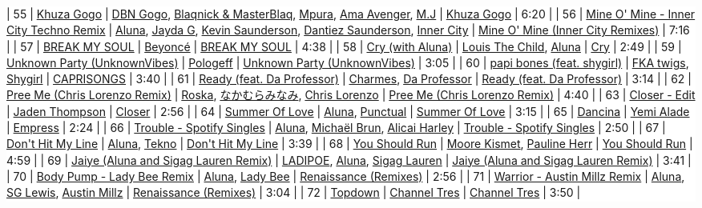 | 55 | [Khuza Gogo](https://open.spotify.com/track/7zJYbquljYLkTShkGhiBTX) | [DBN Gogo](https://open.spotify.com/artist/3Oa0mJQWQrUOqJ8fcLuu7l), [Blaqnick & MasterBlaq](https://open.spotify.com/artist/19qLtUQKu1KK3UrQtIoVXF), [Mpura](https://open.spotify.com/artist/14MDqT8L01RPVlJc0BqLLA), [Ama Avenger](https://open.spotify.com/artist/0WY9mEje7cFCoFiEM61QxK), [M.J](https://open.spotify.com/artist/7bbakrxOYa3yL8DDzjU98P) | [Khuza Gogo](https://open.spotify.com/album/0MsgO41XUWYMHJmByMOUxr) | 6:20 |
| 56 | [Mine O' Mine \- Inner City Techno Remix](https://open.spotify.com/track/1A8NzECMdHIHSNoX54TQIJ) | [Aluna](https://open.spotify.com/artist/5ITI6SEoUZMIXXkzCfr4oE), [Jayda G](https://open.spotify.com/artist/3NKVm2Jedcf6ibJr6pMUVx), [Kevin Saunderson](https://open.spotify.com/artist/0jS6VTFGujWxinY5TSQwOG), [Dantiez Saunderson](https://open.spotify.com/artist/7rymtwVS1IAIF9D4APLnOI), [Inner City](https://open.spotify.com/artist/0vUJ3QLN3MlRfjOc2LjGWp) | [Mine O' Mine \(Inner City Remixes\)](https://open.spotify.com/album/3UqlkM75jlr3a2l1rr277L) | 7:16 |
| 57 | [BREAK MY SOUL](https://open.spotify.com/track/2KukL7UlQ8TdvpaA7bY3ZJ) | [Beyoncé](https://open.spotify.com/artist/6vWDO969PvNqNYHIOW5v0m) | [BREAK MY SOUL](https://open.spotify.com/album/5JgCaA43ECaGeqbPEo6WUP) | 4:38 |
| 58 | [Cry \(with Aluna\)](https://open.spotify.com/track/2HdEtRBwROKFsTiX2VTLCq) | [Louis The Child](https://open.spotify.com/artist/7wg1qvie3KqDNQbAkTdbX0), [Aluna](https://open.spotify.com/artist/5ITI6SEoUZMIXXkzCfr4oE) | [Cry](https://open.spotify.com/album/0lmj4wnLLdvmwlAi2RrfWo) | 2:49 |
| 59 | [Unknown Party \(UnknownVibes\)](https://open.spotify.com/track/6Z6TBLPEQbQBWH7H5pnsKv) | [Pologeff](https://open.spotify.com/artist/3iHdatC6QKi6NRQdZ7XgZj) | [Unknown Party \(UnknownVibes\)](https://open.spotify.com/album/1msgtXkVkBmp54hJTXmQ4c) | 3:05 |
| 60 | [papi bones \(feat\. shygirl\)](https://open.spotify.com/track/5W2s4S60GoNsUthU51aUb8) | [FKA twigs](https://open.spotify.com/artist/6nB0iY1cjSY1KyhYyuIIKH), [Shygirl](https://open.spotify.com/artist/3M3wTTCDwicRubwMyHyEDy) | [CAPRISONGS](https://open.spotify.com/album/3G77BQuJy3jahjdkKQNNNM) | 3:40 |
| 61 | [Ready \(feat\. Da Professor\)](https://open.spotify.com/track/5WDpIFiww5AWqIMGG7Uz4O) | [Charmes](https://open.spotify.com/artist/3Lat1XFXy1jjal8bckU6ZQ), [Da Professor](https://open.spotify.com/artist/3xnva3npZF9i1kwAu96iPY) | [Ready \(feat\. Da Professor\)](https://open.spotify.com/album/0rVVjqcrjsXLOeDGiUOYHp) | 3:14 |
| 62 | [Pree Me \(Chris Lorenzo Remix\)](https://open.spotify.com/track/6X6LIhmk6XVblq7meVQ4Kn) | [Roska](https://open.spotify.com/artist/5p8U1acntDKzfbbZLwWYE5), [なかむらみなみ](https://open.spotify.com/artist/4gGr7IJIkVijGyJclVxqiq), [Chris Lorenzo](https://open.spotify.com/artist/7tm9Tuc70geXOOyKhtZHIj) | [Pree Me \(Chris Lorenzo Remix\)](https://open.spotify.com/album/3kEURw2yWBiWtOfIWvKQYJ) | 4:40 |
| 63 | [Closer \- Edit](https://open.spotify.com/track/6PslLP8aOsBre5vzdXKEQr) | [Jaden Thompson](https://open.spotify.com/artist/0mdzsyApmam6OqNr4Z3vKQ) | [Closer](https://open.spotify.com/album/6XVwl4AeJhcFWOLlZiKsgO) | 2:56 |
| 64 | [Summer Of Love](https://open.spotify.com/track/56YpW3nISMuVvM6pHkR9oU) | [Aluna](https://open.spotify.com/artist/5ITI6SEoUZMIXXkzCfr4oE), [Punctual](https://open.spotify.com/artist/1ocnIbhFWM9bSPrd7Hu4zF) | [Summer Of Love](https://open.spotify.com/album/6RXP288ktFUg8VsitQDnqc) | 3:15 |
| 65 | [Dancina](https://open.spotify.com/track/61jdtRg1I7iOUdRul25oc5) | [Yemi Alade](https://open.spotify.com/artist/7fKO99ryLDo8VocdtVvwZW) | [Empress](https://open.spotify.com/album/6WMZNFEdj2g4VQRKeC4XaG) | 2:24 |
| 66 | [Trouble \- Spotify Singles](https://open.spotify.com/track/5i5zn4un7FhVeNYiGNnLDA) | [Aluna](https://open.spotify.com/artist/5ITI6SEoUZMIXXkzCfr4oE), [Michaël Brun](https://open.spotify.com/artist/1HcAkAeL4xf02wzAnl7mIV), [Alicai Harley](https://open.spotify.com/artist/4HIgMgldxGG0v8nSDWJrnh) | [Trouble \- Spotify Singles](https://open.spotify.com/album/2m0Xqa3n7iERLXzSMUchf8) | 2:50 |
| 67 | [Don't Hit My Line](https://open.spotify.com/track/1ydVJBv3N3MHIkOYtuNsT7) | [Aluna](https://open.spotify.com/artist/5ITI6SEoUZMIXXkzCfr4oE), [Tekno](https://open.spotify.com/artist/6IhG3Yxm3UW98jhyBvrIut) | [Don't Hit My Line](https://open.spotify.com/album/4kcvM6m4TvHuLN27Nvme8Y) | 3:39 |
| 68 | [You Should Run](https://open.spotify.com/track/5IH5AcpMQCGSv7vtAL5c6X) | [Moore Kismet](https://open.spotify.com/artist/50uPj85gZxHFuFOlNBnnr5), [Pauline Herr](https://open.spotify.com/artist/66VgJGpaRMwrNaS2MPqIDf) | [You Should Run](https://open.spotify.com/album/40y7qJlPfbOoR6V32c0CcY) | 4:59 |
| 69 | [Jaiye \(Aluna and Sigag Lauren Remix\)](https://open.spotify.com/track/1AebvIVZtZpHwLL16K9K0b) | [LADIPOE](https://open.spotify.com/artist/379IT6Szv0zgnw4xrdu4mu), [Aluna](https://open.spotify.com/artist/5ITI6SEoUZMIXXkzCfr4oE), [Sigag Lauren](https://open.spotify.com/artist/0CYHsfVyqOajHaAn2uqZzA) | [Jaiye \(Aluna and Sigag Lauren Remix\)](https://open.spotify.com/album/4OUtz54ngbyOmAjsfKwcNA) | 3:41 |
| 70 | [Body Pump \- Lady Bee Remix](https://open.spotify.com/track/5PkJ2ssBCzKHaztJVASw2b) | [Aluna](https://open.spotify.com/artist/5ITI6SEoUZMIXXkzCfr4oE), [Lady Bee](https://open.spotify.com/artist/5WuoHUDzojO8oto22ahnwN) | [Renaissance \(Remixes\)](https://open.spotify.com/album/3eVVyHEF1waq5kbMFm9pdJ) | 2:56 |
| 71 | [Warrior \- Austin Millz Remix](https://open.spotify.com/track/4vGniC9BYciCivF1s9vruW) | [Aluna](https://open.spotify.com/artist/5ITI6SEoUZMIXXkzCfr4oE), [SG Lewis](https://open.spotify.com/artist/0GG2cWaonE4JPrjcCCQ1EG), [Austin Millz](https://open.spotify.com/artist/43UmVQp9qZILibJ5vHq21k) | [Renaissance \(Remixes\)](https://open.spotify.com/album/3eVVyHEF1waq5kbMFm9pdJ) | 3:04 |
| 72 | [Topdown](https://open.spotify.com/track/6KflfPD0qIbbB1PQyAHla5) | [Channel Tres](https://open.spotify.com/artist/4cUkGQyhLFqKHBtL58HYVp) | [Channel Tres](https://open.spotify.com/album/01Vvrmisrvr1YOIGRn4brG) | 3:50 |